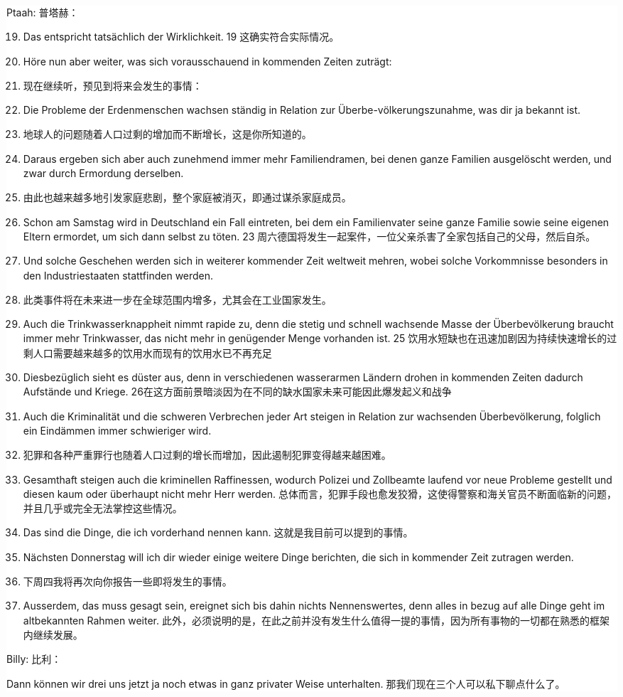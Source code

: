 Ptaah:
普塔赫：

19. Das entspricht tatsächlich der Wirklichkeit.
19 这确实符合实际情况。

20. Höre nun aber weiter, was sich vorausschauend in kommenden Zeiten zuträgt:
20. 现在继续听，预见到将来会发生的事情：

21. Die Probleme der Erdenmenschen wachsen ständig in Relation zur Überbe-völkerungszunahme, was dir ja bekannt ist.
21. 地球人的问题随着人口过剩的增加而不断增长，这是你所知道的。

22. Daraus ergeben sich aber auch zunehmend immer mehr Familiendramen, bei denen ganze Familien ausgelöscht werden, und zwar durch Ermordung derselben.
22. 由此也越来越多地引发家庭悲剧，整个家庭被消灭，即通过谋杀家庭成员。

23. Schon am Samstag wird in Deutschland ein Fall eintreten, bei dem ein Familienvater seine ganze Familie sowie seine eigenen Eltern ermordet, um sich dann selbst zu töten.
23 周六德国将发生一起案件，一位父亲杀害了全家包括自己的父母，然后自杀。

24. Und solche Geschehen werden sich in weiterer kommender Zeit weltweit mehren, wobei solche Vorkommnisse besonders in den Industriestaaten stattfinden werden.
24. 此类事件将在未来进一步在全球范围内增多，尤其会在工业国家发生。

25. Auch die Trinkwasserknappheit nimmt rapide zu, denn die stetig und schnell wachsende Masse der Überbevölkerung braucht immer mehr Trinkwasser, das nicht mehr in genügender Menge vorhanden ist.
25 饮用水短缺也在迅速加剧因为持续快速增长的过剩人口需要越来越多的饮用水而现有的饮用水已不再充足

26. Diesbezüglich sieht es düster aus, denn in verschiedenen wasserarmen Ländern drohen in kommenden Zeiten dadurch Aufstände und Kriege.
26在这方面前景暗淡因为在不同的缺水国家未来可能因此爆发起义和战争

27. Auch die Kriminalität und die schweren Verbrechen jeder Art steigen in Relation zur wachsenden Überbevölkerung, folglich ein Eindämmen immer schwieriger wird.
27. 犯罪和各种严重罪行也随着人口过剩的增长而增加，因此遏制犯罪变得越来越困难。

28. Gesamthaft steigen auch die kriminellen Raffinessen, wodurch Polizei und Zollbeamte laufend vor neue Probleme gestellt und diesen kaum oder überhaupt nicht mehr Herr werden.
总体而言，犯罪手段也愈发狡猾，这使得警察和海关官员不断面临新的问题，并且几乎或完全无法掌控这些情况。

29. Das sind die Dinge, die ich vorderhand nennen kann.
这就是我目前可以提到的事情。

30. Nächsten Donnerstag will ich dir wieder einige weitere Dinge berichten, die sich in kommender Zeit zutragen werden.
30. 下周四我将再次向你报告一些即将发生的事情。

31. Ausserdem, das muss gesagt sein, ereignet sich bis dahin nichts Nennenswertes, denn alles in bezug auf alle Dinge geht im altbekannten Rahmen weiter.
此外，必须说明的是，在此之前并没有发生什么值得一提的事情，因为所有事物的一切都在熟悉的框架内继续发展。

Billy:
比利：

Dann können wir drei uns jetzt ja noch etwas in ganz privater Weise unterhalten.
那我们现在三个人可以私下聊点什么了。
